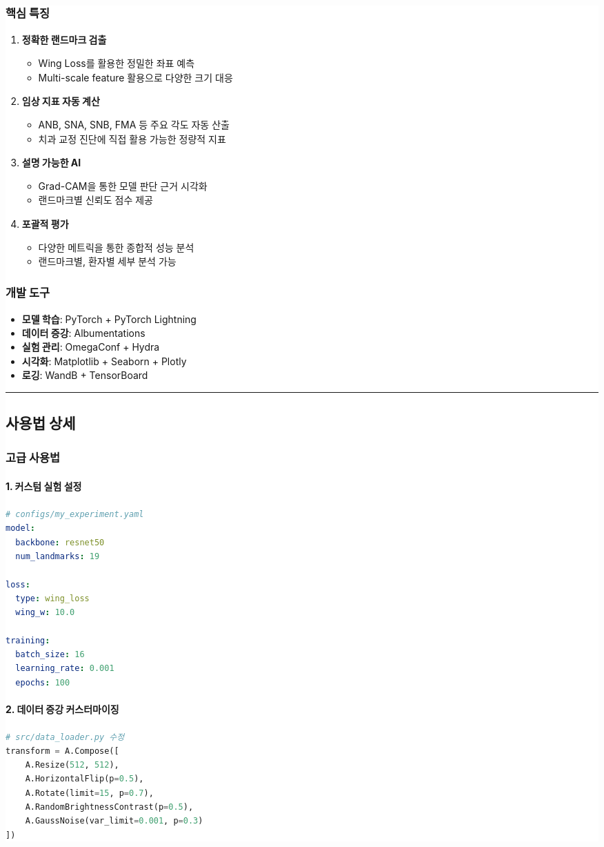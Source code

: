 ###  핵심 특징

1. **정확한 랜드마크 검출**
   - Wing Loss를 활용한 정밀한 좌표 예측
   - Multi-scale feature 활용으로 다양한 크기 대응

2. **임상 지표 자동 계산**
   - ANB, SNA, SNB, FMA 등 주요 각도 자동 산출
   - 치과 교정 진단에 직접 활용 가능한 정량적 지표

3. **설명 가능한 AI**
   - Grad-CAM을 통한 모델 판단 근거 시각화
   - 랜드마크별 신뢰도 점수 제공

4. **포괄적 평가**
   - 다양한 메트릭을 통한 종합적 성능 분석
   - 랜드마크별, 환자별 세부 분석 가능

### 개발 도구

- **모델 학습**: PyTorch + PyTorch Lightning
- **데이터 증강**: Albumentations
- **실험 관리**: OmegaConf + Hydra
- **시각화**: Matplotlib + Seaborn + Plotly
- **로깅**: WandB + TensorBoard

---

## 사용법 상세

### 고급 사용법

#### 1. 커스텀 실험 설정
```yaml
# configs/my_experiment.yaml
model:
  backbone: resnet50
  num_landmarks: 19
  
loss:
  type: wing_loss
  wing_w: 10.0
  
training:
  batch_size: 16
  learning_rate: 0.001
  epochs: 100
```

#### 2. 데이터 증강 커스터마이징
```python
# src/data_loader.py 수정
transform = A.Compose([
    A.Resize(512, 512),
    A.HorizontalFlip(p=0.5),
    A.Rotate(limit=15, p=0.7),
    A.RandomBrightnessContrast(p=0.5),
    A.GaussNoise(var_limit=0.001, p=0.3)
])
```
